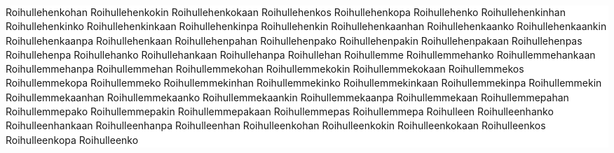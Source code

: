 Roihullehenkohan
Roihullehenkokin
Roihullehenkokaan
Roihullehenkos
Roihullehenkopa
Roihullehenko
Roihullehenkinhan
Roihullehenkinko
Roihullehenkinkaan
Roihullehenkinpa
Roihullehenkin
Roihullehenkaanhan
Roihullehenkaanko
Roihullehenkaankin
Roihullehenkaanpa
Roihullehenkaan
Roihullehenpahan
Roihullehenpako
Roihullehenpakin
Roihullehenpakaan
Roihullehenpas
Roihullehenpa
Roihullehanko
Roihullehankaan
Roihullehanpa
Roihullehan
Roihullemme
Roihullemmehanko
Roihullemmehankaan
Roihullemmehanpa
Roihullemmehan
Roihullemmekohan
Roihullemmekokin
Roihullemmekokaan
Roihullemmekos
Roihullemmekopa
Roihullemmeko
Roihullemmekinhan
Roihullemmekinko
Roihullemmekinkaan
Roihullemmekinpa
Roihullemmekin
Roihullemmekaanhan
Roihullemmekaanko
Roihullemmekaankin
Roihullemmekaanpa
Roihullemmekaan
Roihullemmepahan
Roihullemmepako
Roihullemmepakin
Roihullemmepakaan
Roihullemmepas
Roihullemmepa
Roihulleen
Roihulleenhanko
Roihulleenhankaan
Roihulleenhanpa
Roihulleenhan
Roihulleenkohan
Roihulleenkokin
Roihulleenkokaan
Roihulleenkos
Roihulleenkopa
Roihulleenko